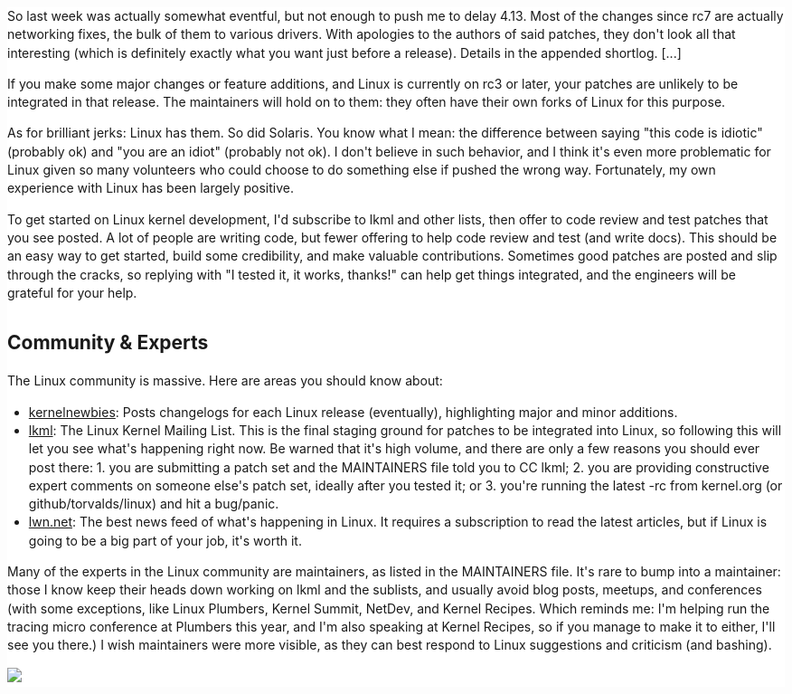 So last week was actually somewhat eventful, but not enough to push me
to delay 4.13.
Most of the changes since rc7 are actually networking fixes, the bulk
of them to various drivers. With apologies to the authors of said
patches, they don't look all that interesting (which is definitely
exactly what you want just before a release). Details in the appended
shortlog.
[...]

If you make some major changes or feature additions, and Linux is currently on rc3 or later, your patches are unlikely to be integrated in that release. The maintainers will hold on to them: they often have their own forks of Linux for this purpose.

As for brilliant jerks: Linux has them. So did Solaris. You know what I mean: the difference between saying "this code is idiotic" (probably ok) and "you are an idiot" (probably not ok). I don't believe in such behavior, and I think it's even more problematic for Linux given so many volunteers who could choose to do something else if pushed the wrong way. Fortunately, my own experience with Linux has been largely positive.

To get started on Linux kernel development, I'd subscribe to lkml and other lists, then offer to code review and test patches that you see posted. A lot of people are writing code, but fewer offering to help code review and test (and write docs). This should be an easy way to get started, build some credibility, and make valuable contributions. Sometimes good patches are posted and slip through the cracks, so replying with "I tested it, it works, thanks!" can help get things integrated, and the engineers will be grateful for your help.

## Community & Experts

The Linux community is massive. Here are areas you should know about:

- [kernelnewbies](https://kernelnewbies.org/LinuxVersions): Posts changelogs for each Linux release (eventually), highlighting major and minor additions.
- [lkml](http://vger.kernel.org/vger-lists.html#linux-kernel): The Linux Kernel Mailing List. This is the final staging ground for patches to be integrated into Linux, so following this will let you see what's happening right now. Be warned that it's high volume, and there are only a few reasons you should ever post there: 1. you are submitting a patch set and the MAINTAINERS file told you to CC lkml; 2. you are providing constructive expert comments on someone else's patch set, ideally after you tested it; or 3. you're running the latest -rc from kernel.org (or github/torvalds/linux) and hit a bug/panic.
- [lwn.net](https://lwn.net/): The best news feed of what's happening in Linux. It requires a subscription to read the latest articles, but if Linux is going to be a big part of your job, it's worth it.

Many of the experts in the Linux community are maintainers, as listed in the MAINTAINERS file. It's rare to bump into a maintainer: those I know keep their heads down working on lkml and the sublists, and usually avoid blog posts, meetups, and conferences (with some exceptions, like Linux Plumbers, Kernel Summit, NetDev, and Kernel Recipes. Which reminds me: I'm helping run the tracing micro conference at Plumbers this year, and I'm also speaking at Kernel Recipes, so if you manage to make it to either, I'll see you there.) I wish maintainers were more visible, as they can best respond to Linux suggestions and criticism (and bashing).

[![](../_resources/6d4ff6ba546765193849921306dac6e1.jpg)](http://www.brendangregg.com/Images/suncobwebs.jpg)
